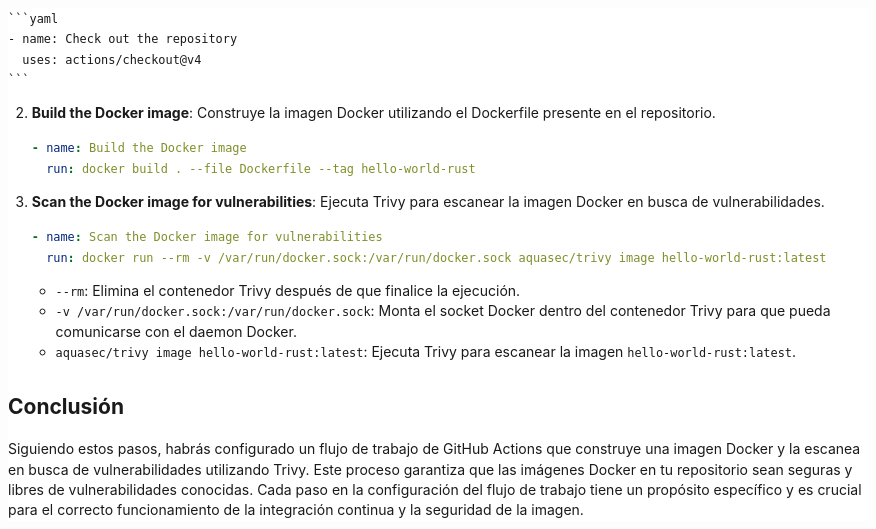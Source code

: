     ```yaml
    - name: Check out the repository
      uses: actions/checkout@v4
    ```

2. **Build the Docker image**: Construye la imagen Docker utilizando el Dockerfile presente en el repositorio.

    ```yaml
    - name: Build the Docker image
      run: docker build . --file Dockerfile --tag hello-world-rust
    ```

3. **Scan the Docker image for vulnerabilities**: Ejecuta Trivy para escanear la imagen Docker en busca de vulnerabilidades.

    ```yaml
    - name: Scan the Docker image for vulnerabilities
      run: docker run --rm -v /var/run/docker.sock:/var/run/docker.sock aquasec/trivy image hello-world-rust:latest
    ```

    - `--rm`: Elimina el contenedor Trivy después de que finalice la ejecución.
    - `-v /var/run/docker.sock:/var/run/docker.sock`: Monta el socket Docker dentro del contenedor Trivy para que pueda comunicarse con el daemon Docker.
    - `aquasec/trivy image hello-world-rust:latest`: Ejecuta Trivy para escanear la imagen `hello-world-rust:latest`.

## Conclusión

Siguiendo estos pasos, habrás configurado un flujo de trabajo de GitHub Actions que construye una imagen Docker y la escanea en busca de vulnerabilidades utilizando Trivy. Este proceso garantiza que las imágenes Docker en tu repositorio sean seguras y libres de vulnerabilidades conocidas. Cada paso en la configuración del flujo de trabajo tiene un propósito específico y es crucial para el correcto funcionamiento de la integración continua y la seguridad de la imagen.

